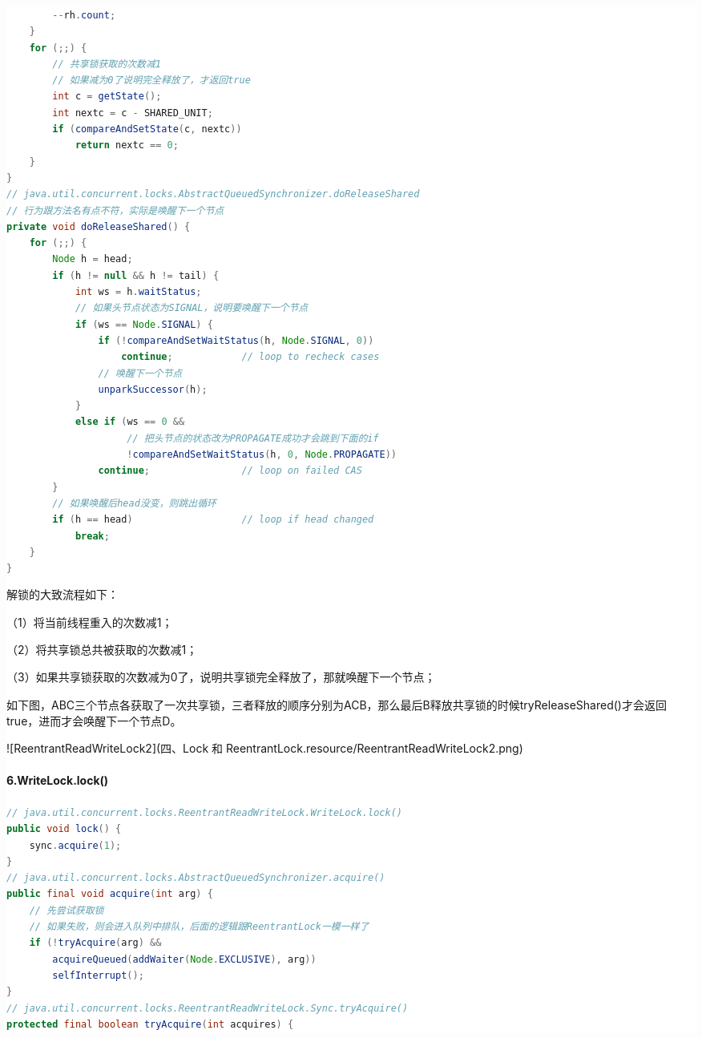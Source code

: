 ```java
        --rh.count;
    }
    for (;;) {
        // 共享锁获取的次数减1
        // 如果减为0了说明完全释放了，才返回true
        int c = getState();
        int nextc = c - SHARED_UNIT;
        if (compareAndSetState(c, nextc))
            return nextc == 0;
    }
}
// java.util.concurrent.locks.AbstractQueuedSynchronizer.doReleaseShared
// 行为跟方法名有点不符，实际是唤醒下一个节点
private void doReleaseShared() {
    for (;;) {
        Node h = head;
        if (h != null && h != tail) {
            int ws = h.waitStatus;
            // 如果头节点状态为SIGNAL，说明要唤醒下一个节点
            if (ws == Node.SIGNAL) {
                if (!compareAndSetWaitStatus(h, Node.SIGNAL, 0))
                    continue;            // loop to recheck cases
                // 唤醒下一个节点
                unparkSuccessor(h);
            }
            else if (ws == 0 &&
                     // 把头节点的状态改为PROPAGATE成功才会跳到下面的if
                     !compareAndSetWaitStatus(h, 0, Node.PROPAGATE))
                continue;                // loop on failed CAS
        }
        // 如果唤醒后head没变，则跳出循环
        if (h == head)                   // loop if head changed
            break;
    }
}
```

解锁的大致流程如下：

（1）将当前线程重入的次数减1；

（2）将共享锁总共被获取的次数减1；

（3）如果共享锁获取的次数减为0了，说明共享锁完全释放了，那就唤醒下一个节点；

如下图，ABC三个节点各获取了一次共享锁，三者释放的顺序分别为ACB，那么最后B释放共享锁的时候tryReleaseShared()才会返回true，进而才会唤醒下一个节点D。

![ReentrantReadWriteLock2](四、Lock 和 ReentrantLock.resource/ReentrantReadWriteLock2.png)

#### 6.WriteLock.lock()

```java
// java.util.concurrent.locks.ReentrantReadWriteLock.WriteLock.lock()
public void lock() {
    sync.acquire(1);
}
// java.util.concurrent.locks.AbstractQueuedSynchronizer.acquire()
public final void acquire(int arg) {
    // 先尝试获取锁
    // 如果失败，则会进入队列中排队，后面的逻辑跟ReentrantLock一模一样了
    if (!tryAcquire(arg) &&
        acquireQueued(addWaiter(Node.EXCLUSIVE), arg))
        selfInterrupt();
}
// java.util.concurrent.locks.ReentrantReadWriteLock.Sync.tryAcquire()
protected final boolean tryAcquire(int acquires) {
```